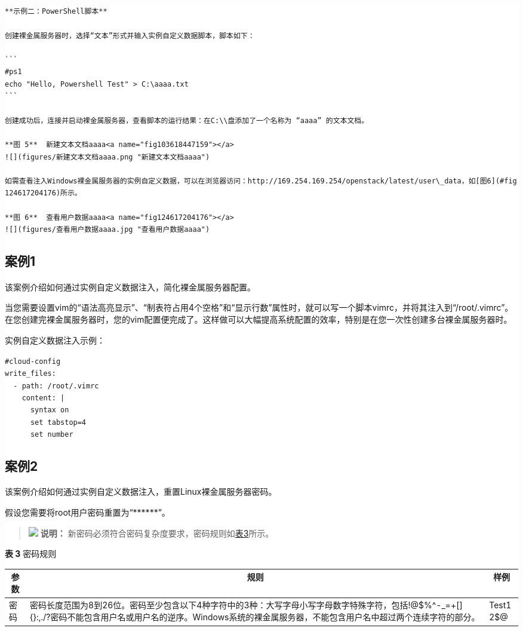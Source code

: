     **示例二：PowerShell脚本**

    创建裸金属服务器时，选择“文本”形式并输入实例自定义数据脚本，脚本如下：

    ```
    #ps1
    echo "Hello, Powershell Test" > C:\aaaa.txt
    ```

    创建成功后，连接并启动裸金属服务器，查看脚本的运行结果：在C:\\盘添加了一个名称为 “aaaa” 的文本文档。

    **图 5**  新建文本文档aaaa<a name="fig103618447159"></a>  
    ![](figures/新建文本文档aaaa.png "新建文本文档aaaa")

    如需查看注入Windows裸金属服务器的实例自定义数据，可以在浏览器访问：http://169.254.169.254/openstack/latest/user\_data，如[图6](#fig124617204176)所示。

    **图 6**  查看用户数据aaaa<a name="fig124617204176"></a>  
    ![](figures/查看用户数据aaaa.jpg "查看用户数据aaaa")


## 案例1<a name="section6298124315470"></a>

该案例介绍如何通过实例自定义数据注入，简化裸金属服务器配置。

当您需要设置vim的“语法高亮显示”、“制表符占用4个空格”和“显示行数”属性时，就可以写一个脚本vimrc，并将其注入到“/root/.vimrc”。在您创建完裸金属服务器时，您的vim配置便完成了。这样做可以大幅提高系统配置的效率，特别是在您一次性创建多台裸金属服务器时。

实例自定义数据注入示例：

```
#cloud-config
write_files:
  - path: /root/.vimrc
    content: |
      syntax on
      set tabstop=4
      set number      
```

## 案例2<a name="section93711419175416"></a>

该案例介绍如何通过实例自定义数据注入，重置Linux裸金属服务器密码。

假设您需要将root用户密码重置为“\*\*\*\*\*\*”。

>![](public_sys-resources/icon-note.gif) **说明：** 
>新密码必须符合密码复杂度要求，密码规则如[表3](#table17998105810568)所示。

**表 3**  密码规则

|参数|规则|样例|
|--|--|--|
|密码|密码长度范围为8到26位。密码至少包含以下4种字符中的3种：大写字母小写字母数字特殊字符，包括!@$%^-_=+[]{}:,./?密码不能包含用户名或用户名的逆序。Windows系统的裸金属服务器，不能包含用户名中超过两个连续字符的部分。|Test12$@|

